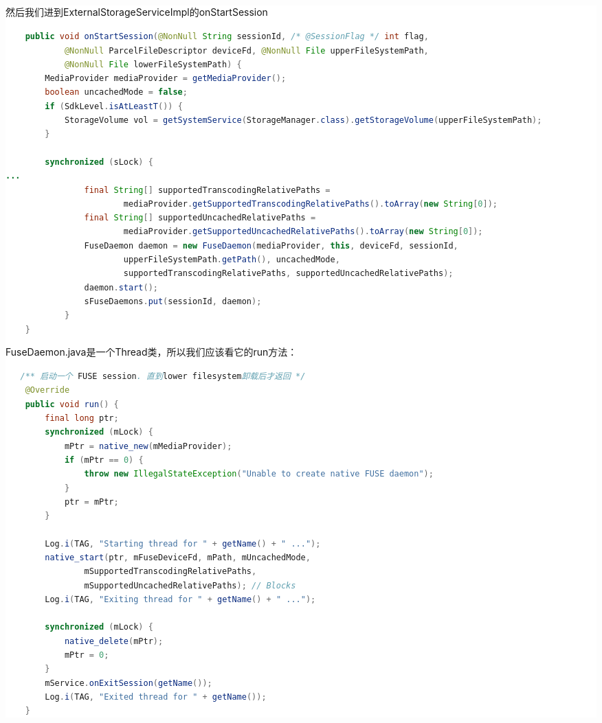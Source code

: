 然后我们进到ExternalStorageServiceImpl的onStartSession

```java
    public void onStartSession(@NonNull String sessionId, /* @SessionFlag */ int flag,
            @NonNull ParcelFileDescriptor deviceFd, @NonNull File upperFileSystemPath,
            @NonNull File lowerFileSystemPath) {
        MediaProvider mediaProvider = getMediaProvider();
        boolean uncachedMode = false;
        if (SdkLevel.isAtLeastT()) {
            StorageVolume vol = getSystemService(StorageManager.class).getStorageVolume(upperFileSystemPath);
        }

        synchronized (sLock) {
...
                final String[] supportedTranscodingRelativePaths =
                        mediaProvider.getSupportedTranscodingRelativePaths().toArray(new String[0]);
                final String[] supportedUncachedRelativePaths =
                        mediaProvider.getSupportedUncachedRelativePaths().toArray(new String[0]);
                FuseDaemon daemon = new FuseDaemon(mediaProvider, this, deviceFd, sessionId,
                        upperFileSystemPath.getPath(), uncachedMode,
                        supportedTranscodingRelativePaths, supportedUncachedRelativePaths);
                daemon.start();
                sFuseDaemons.put(sessionId, daemon);
            }
    }
```

FuseDaemon.java是一个Thread类，所以我们应该看它的run方法：

```java
   /** 启动一个 FUSE session. 直到lower filesystem卸载后才返回 */
    @Override
    public void run() {
        final long ptr;
        synchronized (mLock) {
            mPtr = native_new(mMediaProvider);
            if (mPtr == 0) {
                throw new IllegalStateException("Unable to create native FUSE daemon");
            }
            ptr = mPtr;
        }

        Log.i(TAG, "Starting thread for " + getName() + " ...");
        native_start(ptr, mFuseDeviceFd, mPath, mUncachedMode,
                mSupportedTranscodingRelativePaths,
                mSupportedUncachedRelativePaths); // Blocks
        Log.i(TAG, "Exiting thread for " + getName() + " ...");

        synchronized (mLock) {
            native_delete(mPtr);
            mPtr = 0;
        }
        mService.onExitSession(getName());
        Log.i(TAG, "Exited thread for " + getName());
    }
```
